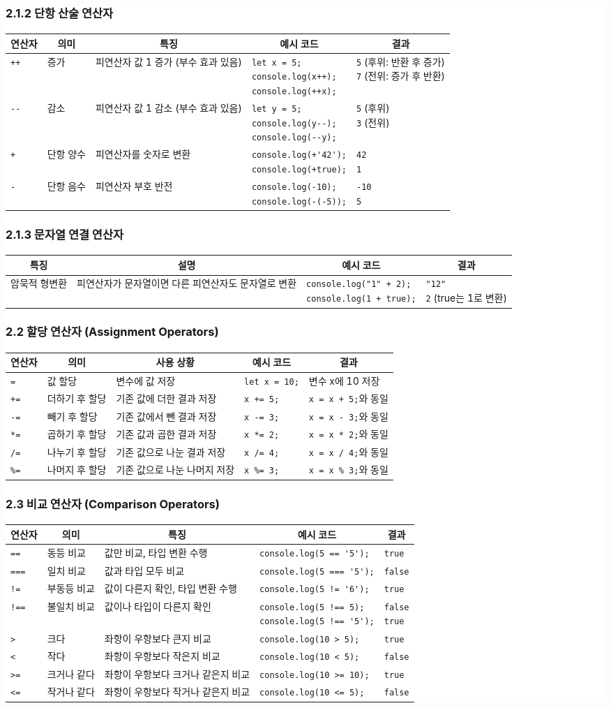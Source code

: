 ### 2.1.2 단항 산술 연산자

| 연산자 | 의미 | 특징 | 예시 코드 | 결과 |
| --- | --- | --- | --- | --- |
| `++` | 증가 | 피연산자 값 1 증가 (부수 효과 있음) | `let x = 5;`<br>`console.log(x++);`<br>`console.log(++x);` | `5` (후위: 반환 후 증가)<br>`7` (전위: 증가 후 반환) |
| `--` | 감소 | 피연산자 값 1 감소 (부수 효과 있음) | `let y = 5;`<br>`console.log(y--);`<br>`console.log(--y);` | `5` (후위)<br>`3` (전위) |
| `+` | 단항 양수 | 피연산자를 숫자로 변환 | `console.log(+'42');`<br>`console.log(+true);` | `42`<br>`1` |
| `-` | 단항 음수 | 피연산자 부호 반전 | `console.log(-10);`<br>`console.log(-(-5));` | `-10`<br>`5` |

### 2.1.3 문자열 연결 연산자

| 특징 | 설명 | 예시 코드 | 결과 |
| --- | --- | --- | --- |
| 암묵적 형변환 | 피연산자가 문자열이면 다른 피연산자도 문자열로 변환 | `console.log("1" + 2);`<br>`console.log(1 + true);` | `"12"`<br>`2` (true는 1로 변환) |

### 2.2 할당 연산자 (Assignment Operators)

| 연산자 | 의미 | 사용 상황 | 예시 코드 | 결과 |
| --- | --- | --- | --- | --- |
| `=` | 값 할당 | 변수에 값 저장 | `let x = 10;` | 변수 x에 10 저장 |
| `+=` | 더하기 후 할당 | 기존 값에 더한 결과 저장 | `x += 5;` | `x = x + 5;`와 동일 |
| `-=` | 빼기 후 할당 | 기존 값에서 뺀 결과 저장 | `x -= 3;` | `x = x - 3;`와 동일 |
| `*=` | 곱하기 후 할당 | 기존 값과 곱한 결과 저장 | `x *= 2;` | `x = x * 2;`와 동일 |
| `/=` | 나누기 후 할당 | 기존 값으로 나눈 결과 저장 | `x /= 4;` | `x = x / 4;`와 동일 |
| `%=` | 나머지 후 할당 | 기존 값으로 나눈 나머지 저장 | `x %= 3;` | `x = x % 3;`와 동일 |

### 2.3 비교 연산자 (Comparison Operators)

| 연산자 | 의미 | 특징 | 예시 코드 | 결과 |
| --- | --- | --- | --- | --- |
| `==` | 동등 비교 | 값만 비교, 타입 변환 수행 | `console.log(5 == '5');` | `true` |
| `===` | 일치 비교 | 값과 타입 모두 비교 | `console.log(5 === '5');` | `false` |
| `!=` | 부동등 비교 | 값이 다른지 확인, 타입 변환 수행 | `console.log(5 != '6');` | `true` |
| `!==` | 불일치 비교 | 값이나 타입이 다른지 확인 | `console.log(5 !== 5);`<br>`console.log(5 !== '5');` | `false`<br>`true` |
| `>` | 크다 | 좌항이 우항보다 큰지 비교 | `console.log(10 > 5);` | `true` |
| `<` | 작다 | 좌항이 우항보다 작은지 비교 | `console.log(10 < 5);` | `false` |
| `>=` | 크거나 같다 | 좌항이 우항보다 크거나 같은지 비교 | `console.log(10 >= 10);` | `true` |
| `<=` | 작거나 같다 | 좌항이 우항보다 작거나 같은지 비교 | `console.log(10 <= 5);` | `false` |
